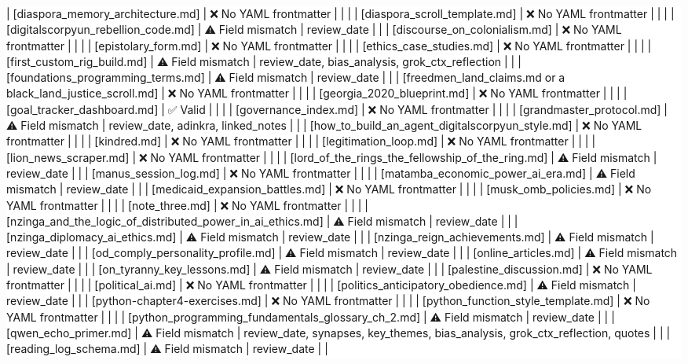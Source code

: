 | [diaspora_memory_architecture.md] | ❌ No YAML frontmatter |  |  |
| [diaspora_scroll_template.md] | ❌ No YAML frontmatter |  |  |
| [digitalscorpyun_rebellion_code.md] | ⚠️ Field mismatch | review_date |  |
| [discourse_on_colonialism.md] | ❌ No YAML frontmatter |  |  |
| [epistolary_form.md] | ❌ No YAML frontmatter |  |  |
| [ethics_case_studies.md] | ❌ No YAML frontmatter |  |  |
| [first_custom_rig_build.md] | ⚠️ Field mismatch | review_date, bias_analysis, grok_ctx_reflection |  |
| [foundations_programming_terms.md] | ⚠️ Field mismatch | review_date |  |
| [freedmen_land_claims.md or a black_land_justice_scroll.md] | ❌ No YAML frontmatter |  |  |
| [georgia_2020_blueprint.md] | ❌ No YAML frontmatter |  |  |
| [goal_tracker_dashboard.md] | ✅ Valid |  |  |
| [governance_index.md] | ❌ No YAML frontmatter |  |  |
| [grandmaster_protocol.md] | ⚠️ Field mismatch | review_date, adinkra, linked_notes |  |
| [how_to_build_an_agent_digitalscorpyun_style.md] | ❌ No YAML frontmatter |  |  |
| [kindred.md] | ❌ No YAML frontmatter |  |  |
| [legitimation_loop.md] | ❌ No YAML frontmatter |  |  |
| [lion_news_scraper.md] | ❌ No YAML frontmatter |  |  |
| [lord_of_the_rings_the_fellowship_of_the_ring.md] | ⚠️ Field mismatch | review_date |  |
| [manus_session_log.md] | ❌ No YAML frontmatter |  |  |
| [matamba_economic_power_ai_era.md] | ⚠️ Field mismatch | review_date |  |
| [medicaid_expansion_battles.md] | ❌ No YAML frontmatter |  |  |
| [musk_omb_policies.md] | ❌ No YAML frontmatter |  |  |
| [note_three.md] | ❌ No YAML frontmatter |  |  |
| [nzinga_and_the_logic_of_distributed_power_in_ai_ethics.md] | ⚠️ Field mismatch | review_date |  |
| [nzinga_diplomacy_ai_ethics.md] | ⚠️ Field mismatch | review_date |  |
| [nzinga_reign_achievements.md] | ⚠️ Field mismatch | review_date |  |
| [od_comply_personality_profile.md] | ⚠️ Field mismatch | review_date |  |
| [online_articles.md] | ⚠️ Field mismatch | review_date |  |
| [on_tyranny_key_lessons.md] | ⚠️ Field mismatch | review_date |  |
| [palestine_discussion.md] | ❌ No YAML frontmatter |  |  |
| [political_ai.md] | ❌ No YAML frontmatter |  |  |
| [politics_anticipatory_obedience.md] | ⚠️ Field mismatch | review_date |  |
| [python-chapter4-exercises.md] | ❌ No YAML frontmatter |  |  |
| [python_function_style_template.md] | ❌ No YAML frontmatter |  |  |
| [python_programming_fundamentals_glossary_ch_2.md] | ⚠️ Field mismatch | review_date |  |
| [qwen_echo_primer.md] | ⚠️ Field mismatch | review_date, synapses, key_themes, bias_analysis, grok_ctx_reflection, quotes |  |
| [reading_log_schema.md] | ⚠️ Field mismatch | review_date |  |